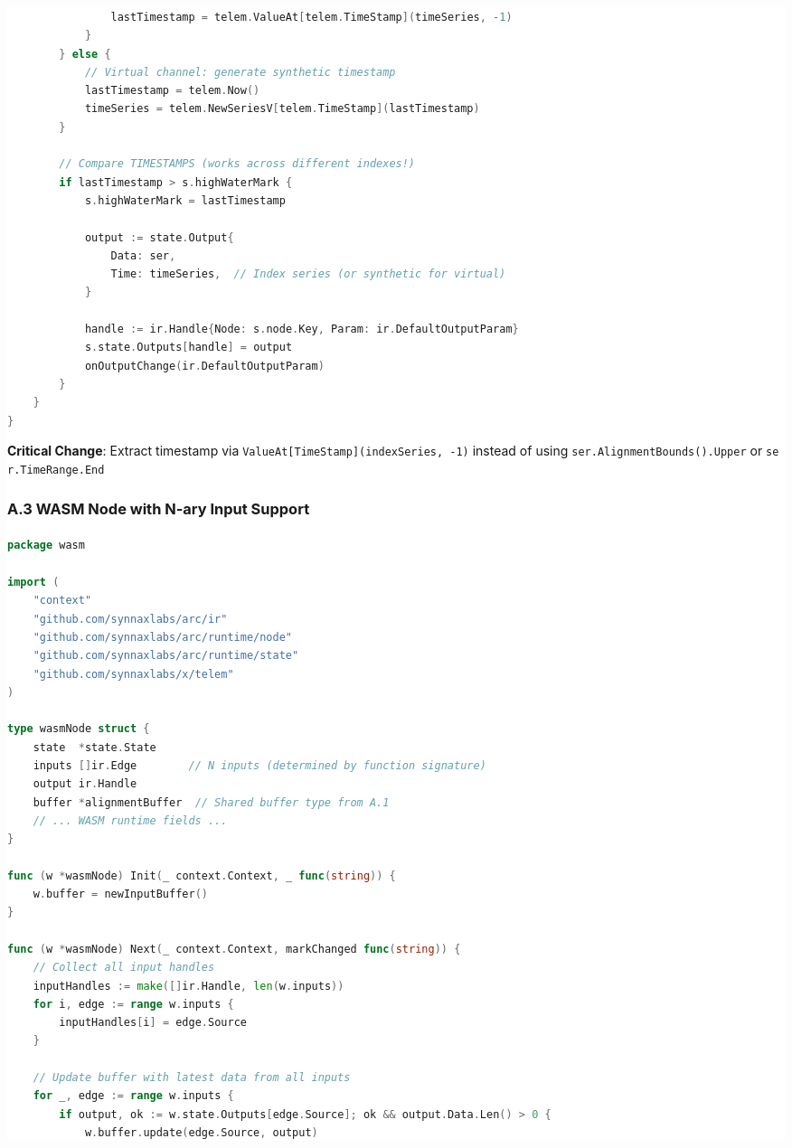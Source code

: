 ```go
                lastTimestamp = telem.ValueAt[telem.TimeStamp](timeSeries, -1)
            }
        } else {
            // Virtual channel: generate synthetic timestamp
            lastTimestamp = telem.Now()
            timeSeries = telem.NewSeriesV[telem.TimeStamp](lastTimestamp)
        }

        // Compare TIMESTAMPS (works across different indexes!)
        if lastTimestamp > s.highWaterMark {
            s.highWaterMark = lastTimestamp

            output := state.Output{
                Data: ser,
                Time: timeSeries,  // Index series (or synthetic for virtual)
            }

            handle := ir.Handle{Node: s.node.Key, Param: ir.DefaultOutputParam}
            s.state.Outputs[handle] = output
            onOutputChange(ir.DefaultOutputParam)
        }
    }
}
```

**Critical Change**: Extract timestamp via `ValueAt[TimeStamp](indexSeries, -1)` instead
of using `ser.AlignmentBounds().Upper` or `ser.TimeRange.End`

### A.3 WASM Node with N-ary Input Support

```go
package wasm

import (
    "context"
    "github.com/synnaxlabs/arc/ir"
    "github.com/synnaxlabs/arc/runtime/node"
    "github.com/synnaxlabs/arc/runtime/state"
    "github.com/synnaxlabs/x/telem"
)

type wasmNode struct {
    state  *state.State
    inputs []ir.Edge        // N inputs (determined by function signature)
    output ir.Handle
    buffer *alignmentBuffer  // Shared buffer type from A.1
    // ... WASM runtime fields ...
}

func (w *wasmNode) Init(_ context.Context, _ func(string)) {
    w.buffer = newInputBuffer()
}

func (w *wasmNode) Next(_ context.Context, markChanged func(string)) {
    // Collect all input handles
    inputHandles := make([]ir.Handle, len(w.inputs))
    for i, edge := range w.inputs {
        inputHandles[i] = edge.Source
    }

    // Update buffer with latest data from all inputs
    for _, edge := range w.inputs {
        if output, ok := w.state.Outputs[edge.Source]; ok && output.Data.Len() > 0 {
            w.buffer.update(edge.Source, output)
```